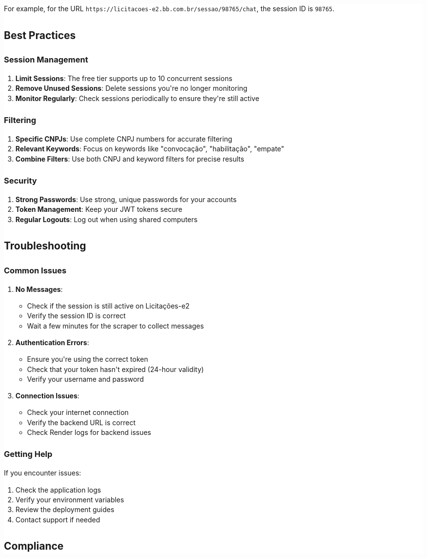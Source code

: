 For example, for the URL `https://licitacoes-e2.bb.com.br/sessao/98765/chat`, the session ID is `98765`.

## Best Practices

### Session Management

1. **Limit Sessions**: The free tier supports up to 10 concurrent sessions
2. **Remove Unused Sessions**: Delete sessions you're no longer monitoring
3. **Monitor Regularly**: Check sessions periodically to ensure they're still active

### Filtering

1. **Specific CNPJs**: Use complete CNPJ numbers for accurate filtering
2. **Relevant Keywords**: Focus on keywords like "convocação", "habilitação", "empate"
3. **Combine Filters**: Use both CNPJ and keyword filters for precise results

### Security

1. **Strong Passwords**: Use strong, unique passwords for your accounts
2. **Token Management**: Keep your JWT tokens secure
3. **Regular Logouts**: Log out when using shared computers

## Troubleshooting

### Common Issues

1. **No Messages**: 
   - Check if the session is still active on Licitações-e2
   - Verify the session ID is correct
   - Wait a few minutes for the scraper to collect messages

2. **Authentication Errors**:
   - Ensure you're using the correct token
   - Check that your token hasn't expired (24-hour validity)
   - Verify your username and password

3. **Connection Issues**:
   - Check your internet connection
   - Verify the backend URL is correct
   - Check Render logs for backend issues

### Getting Help

If you encounter issues:

1. Check the application logs
2. Verify your environment variables
3. Review the deployment guides
4. Contact support if needed

## Compliance
